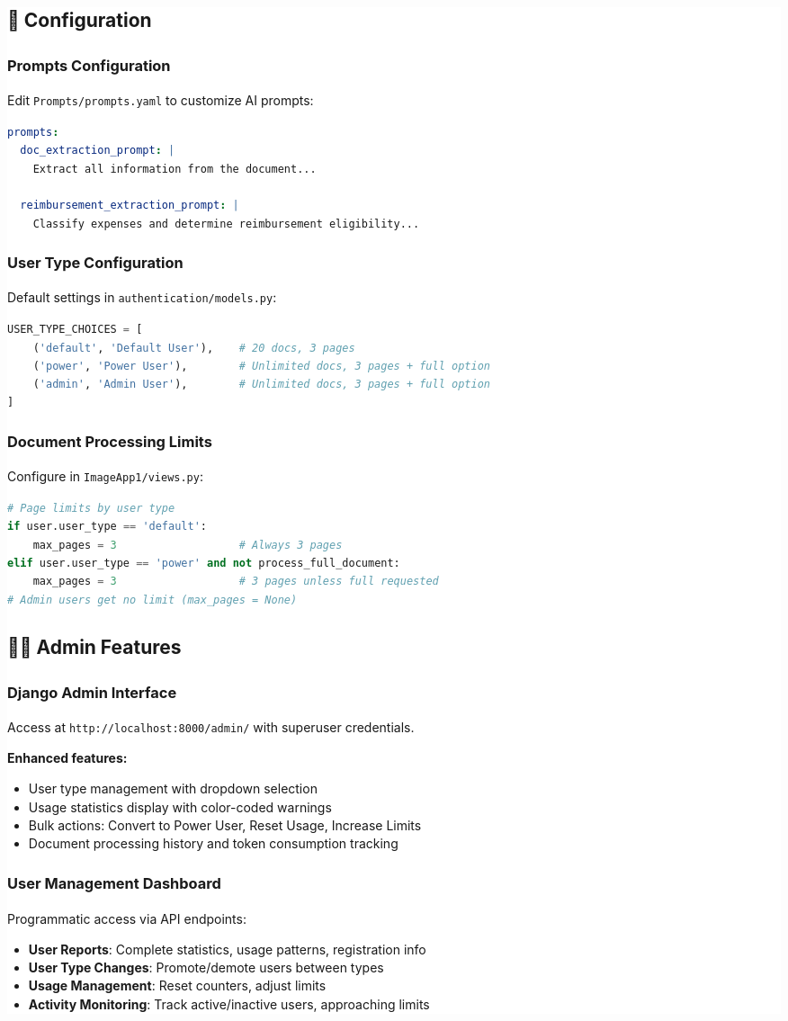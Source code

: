## 🔧 Configuration

### Prompts Configuration
Edit `Prompts/prompts.yaml` to customize AI prompts:

```yaml
prompts:
  doc_extraction_prompt: |
    Extract all information from the document...
  
  reimbursement_extraction_prompt: |
    Classify expenses and determine reimbursement eligibility...
```

### User Type Configuration
Default settings in `authentication/models.py`:

```python
USER_TYPE_CHOICES = [
    ('default', 'Default User'),    # 20 docs, 3 pages
    ('power', 'Power User'),        # Unlimited docs, 3 pages + full option
    ('admin', 'Admin User'),        # Unlimited docs, 3 pages + full option
]
```

### Document Processing Limits
Configure in `ImageApp1/views.py`:

```python
# Page limits by user type
if user.user_type == 'default':
    max_pages = 3                   # Always 3 pages
elif user.user_type == 'power' and not process_full_document:
    max_pages = 3                   # 3 pages unless full requested
# Admin users get no limit (max_pages = None)
```

## 👨‍💼 Admin Features

### Django Admin Interface
Access at `http://localhost:8000/admin/` with superuser credentials.

**Enhanced features:**
- User type management with dropdown selection
- Usage statistics display with color-coded warnings
- Bulk actions: Convert to Power User, Reset Usage, Increase Limits
- Document processing history and token consumption tracking

### User Management Dashboard
Programmatic access via API endpoints:

- **User Reports**: Complete statistics, usage patterns, registration info
- **User Type Changes**: Promote/demote users between types
- **Usage Management**: Reset counters, adjust limits
- **Activity Monitoring**: Track active/inactive users, approaching limits

